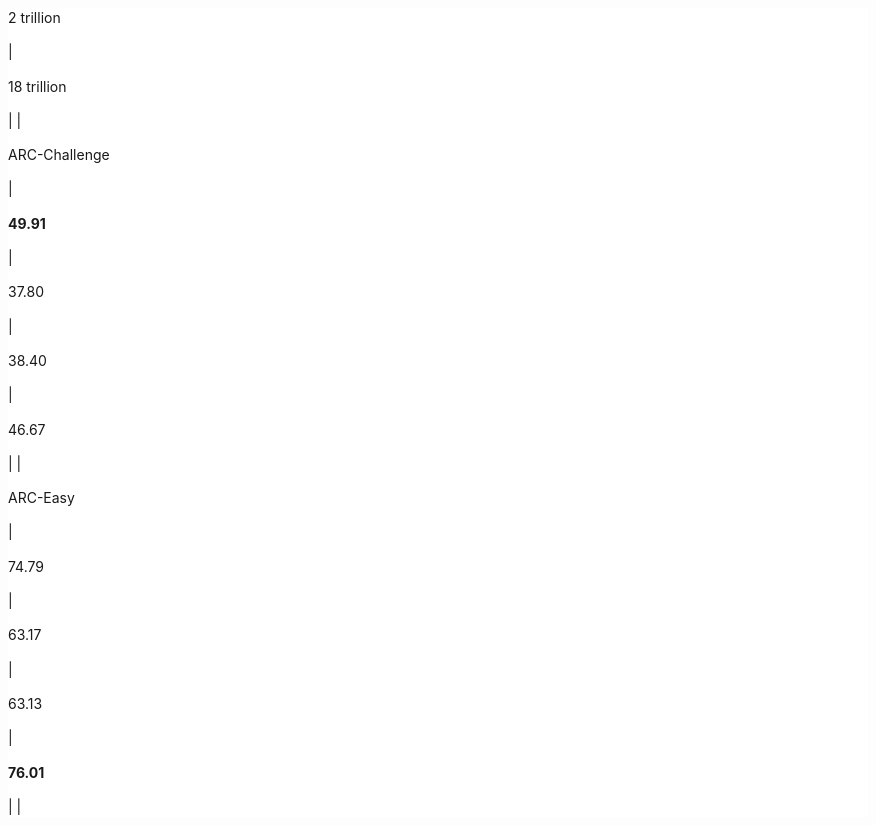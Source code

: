 2 trillion

 | 

18 trillion

 |
| 

ARC-Challenge

 | 

**49.91**

 | 

37.80

 | 

38.40

 | 

46.67

 |
| 

ARC-Easy

 | 

74.79

 | 

63.17

 | 

63.13

 | 

**76.01**

 |
| 
